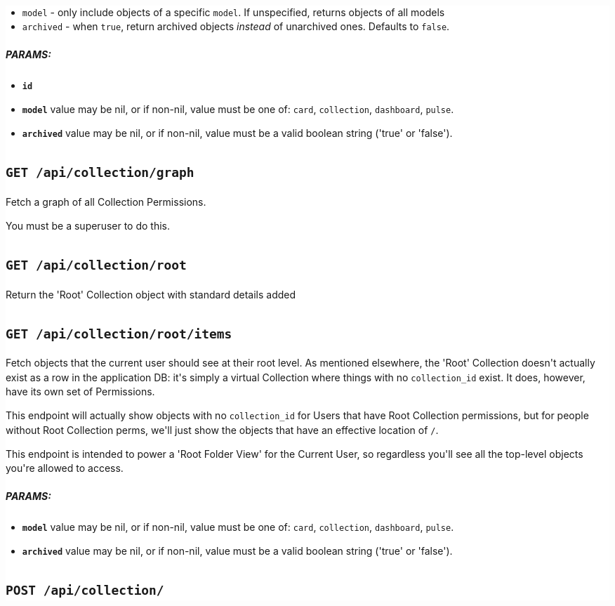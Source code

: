  *  `model` - only include objects of a specific `model`. If unspecified, returns objects of all models
  *  `archived` - when `true`, return archived objects *instead* of unarchived ones. Defaults to `false`.

##### PARAMS:

*  **`id`** 

*  **`model`** value may be nil, or if non-nil, value must be one of: `card`, `collection`, `dashboard`, `pulse`.

*  **`archived`** value may be nil, or if non-nil, value must be a valid boolean string ('true' or 'false').


## `GET /api/collection/graph`

Fetch a graph of all Collection Permissions.

You must be a superuser to do this.


## `GET /api/collection/root`

Return the 'Root' Collection object with standard details added


## `GET /api/collection/root/items`

Fetch objects that the current user should see at their root level. As mentioned elsewhere, the 'Root' Collection
  doesn't actually exist as a row in the application DB: it's simply a virtual Collection where things with no
  `collection_id` exist. It does, however, have its own set of Permissions.

  This endpoint will actually show objects with no `collection_id` for Users that have Root Collection
  permissions, but for people without Root Collection perms, we'll just show the objects that have an effective
  location of `/`.

  This endpoint is intended to power a 'Root Folder View' for the Current User, so regardless you'll see all the
  top-level objects you're allowed to access.

##### PARAMS:

*  **`model`** value may be nil, or if non-nil, value must be one of: `card`, `collection`, `dashboard`, `pulse`.

*  **`archived`** value may be nil, or if non-nil, value must be a valid boolean string ('true' or 'false').


## `POST /api/collection/`
